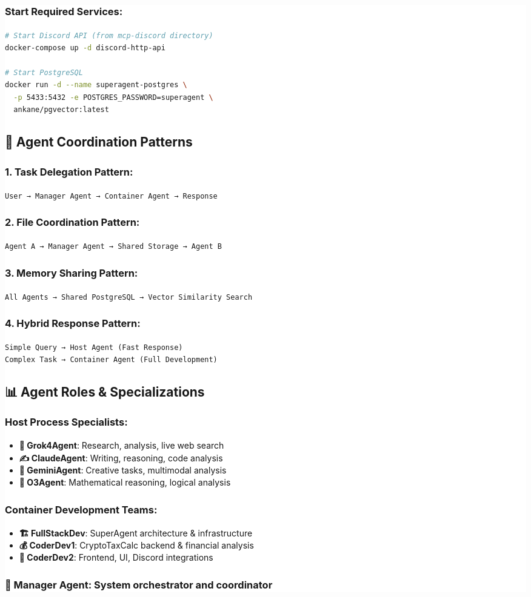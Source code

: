 ### **Start Required Services:**
```bash
# Start Discord API (from mcp-discord directory)
docker-compose up -d discord-http-api

# Start PostgreSQL
docker run -d --name superagent-postgres \
  -p 5433:5432 -e POSTGRES_PASSWORD=superagent \
  ankane/pgvector:latest
```

## 🎯 Agent Coordination Patterns

### **1. Task Delegation Pattern:**
```
User → Manager Agent → Container Agent → Response
```

### **2. File Coordination Pattern:**
```
Agent A → Manager Agent → Shared Storage → Agent B
```

### **3. Memory Sharing Pattern:**
```
All Agents → Shared PostgreSQL → Vector Similarity Search
```

### **4. Hybrid Response Pattern:**
```
Simple Query → Host Agent (Fast Response)
Complex Task → Container Agent (Full Development)
```

## 📊 Agent Roles & Specializations

### **Host Process Specialists:**
- **🧠 Grok4Agent**: Research, analysis, live web search
- **✍️ ClaudeAgent**: Writing, reasoning, code analysis  
- **🎨 GeminiAgent**: Creative tasks, multimodal analysis
- **🔢 O3Agent**: Mathematical reasoning, logical analysis

### **Container Development Teams:**
- **🏗️ FullStackDev**: SuperAgent architecture & infrastructure
- **💰 CoderDev1**: CryptoTaxCalc backend & financial analysis
- **🎨 CoderDev2**: Frontend, UI, Discord integrations

### **🎯 Manager Agent**: System orchestrator and coordinator
